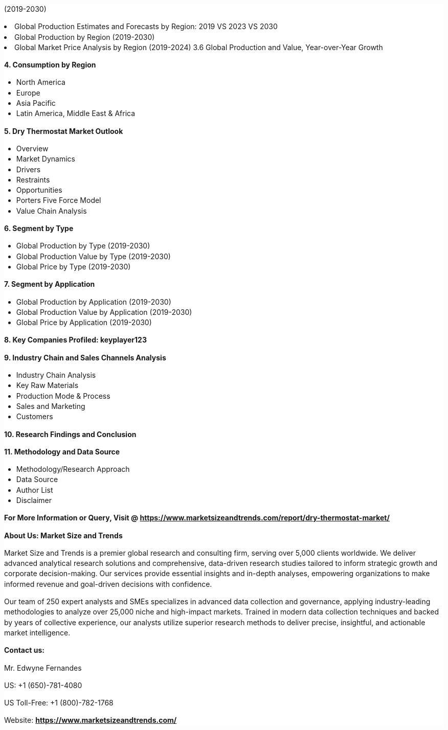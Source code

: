 (2019-2030)</li><li>Global Production Estimates and Forecasts by Region: 2019 VS 2023 VS 2030</li><li>Global Production by Region (2019-2030)</li><li>Global Market Price Analysis by Region (2019-2024) 3.6 Global Production and Value, Year-over-Year Growth</li></ul><p><strong>4. Consumption by Region</strong></p><ul><li>North America</li><li>Europe</li><li>Asia Pacific</li><li>Latin America, Middle East &amp; Africa</li></ul><p><strong>5. Dry Thermostat Market Outlook</strong></p><ul><li>Overview</li><li>Market Dynamics</li><li>Drivers</li><li>Restraints</li><li>Opportunities</li><li>Porters Five Force Model</li><li>Value Chain Analysis&nbsp;</li></ul><p><strong>6. Segment by Type</strong></p><ul><li>Global Production by Type (2019-2030)</li><li>Global Production Value by Type (2019-2030)</li><li>Global Price by Type (2019-2030)</li></ul><p><strong>7. Segment by Application</strong></p><ul><li>Global Production by Application (2019-2030)</li><li>Global Production Value by Application (2019-2030)</li><li>Global Price by Application (2019-2030)</li></ul><p><strong>8. Key Companies Profiled: keyplayer123</strong></p><p><strong>9. Industry Chain and Sales Channels Analysis</strong></p><ul><li>Industry Chain Analysis</li><li>Key Raw Materials</li><li>Production Mode &amp; Process</li><li>Sales and Marketing</li><li>Customers</li></ul><p><strong>10. Research Findings and Conclusion</strong></p><p><strong>11. Methodology and Data Source</strong></p><ul><li>Methodology/Research Approach</li><li>Data Source</li><li>Author List</li><li>Disclaimer</li></ul></p><p><strong>For More Information or Query, Visit @ <a href="https://www.marketsizeandtrends.com/report/dry-thermostat-market/">https://www.marketsizeandtrends.com/report/dry-thermostat-market/</a></strong></p><p><strong>About Us: Market Size and Trends</strong></p><p>Market Size and Trends is a premier global research and consulting firm, serving over 5,000 clients worldwide. We deliver advanced analytical research solutions and comprehensive, data-driven research studies tailored to inform strategic growth and corporate decision-making. Our services provide essential insights and in-depth analyses, empowering organizations to make informed revenue and goal-driven decisions with confidence.</p><p>Our team of 250 expert analysts and SMEs specializes in advanced data collection and governance, applying industry-leading methodologies to analyze over 25,000 niche and high-impact markets. Trained in modern data collection techniques and backed by years of collective experience, our analysts utilize superior research methods to deliver precise, insightful, and actionable market intelligence.</p><p><strong>Contact us:</strong></p><p>Mr. Edwyne Fernandes</p><p>US: +1 (650)-781-4080</p><p>US Toll-Free: +1 (800)-782-1768</p><p>Website: <strong><a href="https://www.marketsizeandtrends.com/">https://www.marketsizeandtrends.com/</a></strong></p>
